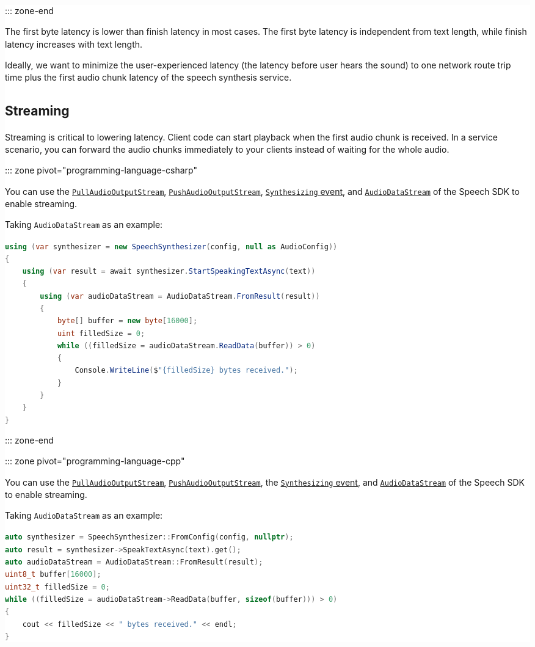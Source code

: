 ::: zone-end

The first byte latency is lower than finish latency in most cases.
The first byte latency is independent from text length, while finish latency increases with text length.

Ideally, we want to minimize the user-experienced latency (the latency before user hears the sound) to one network route trip time plus the first audio chunk latency of the speech synthesis service.

## Streaming

Streaming is critical to lowering latency.
Client code can start playback when the first audio chunk is received.
In a service scenario, you can forward the audio chunks immediately to your clients instead of waiting for the whole audio.

::: zone pivot="programming-language-csharp"

You can use the [`PullAudioOutputStream`](/dotnet/api/microsoft.cognitiveservices.speech.audio.pullaudiooutputstream), [`PushAudioOutputStream`](/dotnet/api/microsoft.cognitiveservices.speech.audio.pushaudiooutputstream), [`Synthesizing` event](/dotnet/api/microsoft.cognitiveservices.speech.speechsynthesizer.synthesizing), and [`AudioDataStream`](/dotnet/api/microsoft.cognitiveservices.speech.audiodatastream) of the Speech SDK to enable streaming.

Taking `AudioDataStream` as an example:

```csharp
using (var synthesizer = new SpeechSynthesizer(config, null as AudioConfig))
{
    using (var result = await synthesizer.StartSpeakingTextAsync(text))
    {
        using (var audioDataStream = AudioDataStream.FromResult(result))
        {
            byte[] buffer = new byte[16000];
            uint filledSize = 0;
            while ((filledSize = audioDataStream.ReadData(buffer)) > 0)
            {
                Console.WriteLine($"{filledSize} bytes received.");
            }
        }
    }
}
```

::: zone-end

::: zone pivot="programming-language-cpp"

You can use the [`PullAudioOutputStream`](/cpp/cognitive-services/speech/audio-pullaudiooutputstream), [`PushAudioOutputStream`](/cpp/cognitive-services/speech/audio-pushaudiooutputstream), the [`Synthesizing` event](/cpp/cognitive-services/speech/speechsynthesizer#synthesizing), and [`AudioDataStream`](/cpp/cognitive-services/speech/audiodatastream) of the Speech SDK to enable streaming.

Taking `AudioDataStream` as an example:

```cpp
auto synthesizer = SpeechSynthesizer::FromConfig(config, nullptr);
auto result = synthesizer->SpeakTextAsync(text).get();
auto audioDataStream = AudioDataStream::FromResult(result);
uint8_t buffer[16000];
uint32_t filledSize = 0;
while ((filledSize = audioDataStream->ReadData(buffer, sizeof(buffer))) > 0)
{
    cout << filledSize << " bytes received." << endl;
}
```
